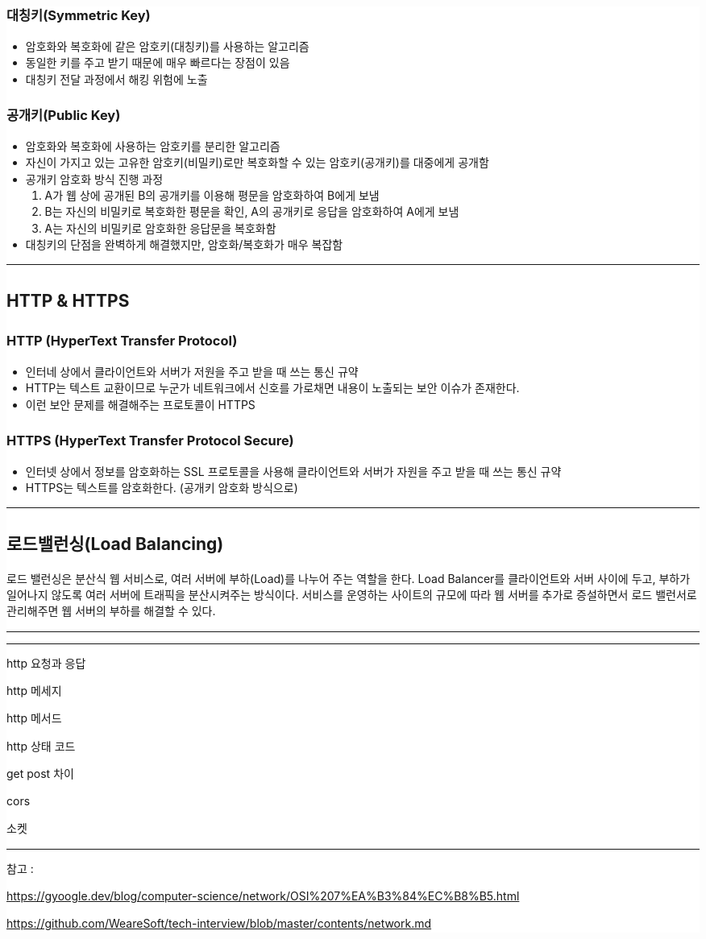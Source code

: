 ### 대칭키(Symmetric Key)

* 암호화와 복호화에 같은 암호키(대칭키)를 사용하는 알고리즘
* 동일한 키를 주고 받기 때문에 매우 빠르다는 장점이 있음
* 대칭키 전달 과정에서 해킹 위험에 노출

### 공개키(Public Key)

* 암호화와 복호화에 사용하는 암호키를 분리한 알고리즘
* 자신이 가지고 있는 고유한 암호키(비밀키)로만 복호화할 수 있는 암호키(공개키)를 대중에게 공개함
* 공개키 암호화 방식 진행 과정
  1. A가 웹 상에 공개된 B의 공개키를 이용해 평문을 암호화하여 B에게 보냄
  2. B는 자신의 비밀키로 복호화한 평문을 확인, A의 공개키로 응답을 암호화하여 A에게 보냄
  3. A는 자신의 비밀키로 암호화한 응답문을 복호화함
* 대칭키의 단점을 완벽하게 해결했지만, 암호화/복호화가 매우 복잡함

---

## HTTP & HTTPS

### HTTP (HyperText Transfer Protocol)

* 인터네 상에서 클라이언트와 서버가 저원을 주고 받을 때 쓰는 통신 규약
* HTTP는 텍스트 교환이므로 누군가 네트워크에서 신호를 가로채면 내용이 노출되는 보안 이슈가 존재한다.
* 이런 보안 문제를 해결해주는 프로토콜이 HTTPS

### HTTPS (HyperText Transfer Protocol Secure)

* 인터넷 상에서 정보를 암호화하는 SSL 프로토콜을 사용해 클라이언트와 서버가 자원을 주고 받을 때 쓰는 통신 규약
* HTTPS는 텍스트를 암호화한다. (공개키 암호화 방식으로)

---

## 로드밸런싱(Load Balancing)

로드 밸런싱은 분산식 웹 서비스로, 여러 서버에 부하(Load)를 나누어 주는 역할을 한다. Load Balancer를 클라이언트와 서버 사이에 두고, 부하가 일어나지 않도록 여러 서버에 트래픽을 분산시켜주는 방식이다. 서비스를 운영하는 사이트의 규모에 따라 웹 서버를 추가로 증설하면서 로드 밸런서로 관리해주면 웹 서버의 부하를 해결할 수 있다.

---



---

http 요청과 응답

http 메세지

http 메서드

http 상태 코드

get post 차이

cors

소켓

---

참고 :

https://gyoogle.dev/blog/computer-science/network/OSI%207%EA%B3%84%EC%B8%B5.html

https://github.com/WeareSoft/tech-interview/blob/master/contents/network.md



